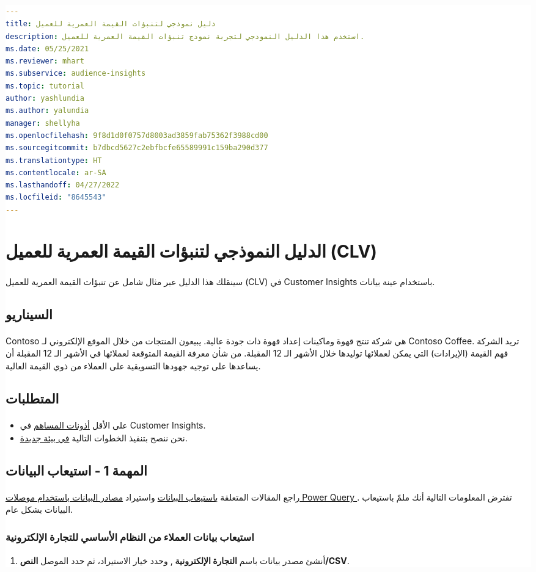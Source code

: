 ```yaml
---
title: دليل نموذجي لتنبؤات القيمة العمرية للعميل
description: استخدم هذا الدليل النموذجي لتجربة نموذج تنبؤات القيمة العمرية للعميل.
ms.date: 05/25/2021
ms.reviewer: mhart
ms.subservice: audience-insights
ms.topic: tutorial
author: yashlundia
ms.author: yalundia
manager: shellyha
ms.openlocfilehash: 9f8d1d0f0757d8003ad3859fab75362f3988cd00
ms.sourcegitcommit: b7dbcd5627c2ebfbcfe65589991c159ba290d377
ms.translationtype: HT
ms.contentlocale: ar-SA
ms.lasthandoff: 04/27/2022
ms.locfileid: "8645543"
---
```

# <a name="customer-lifetime-value-clv-prediction-sample-guide"></a>الدليل النموذجي لتنبؤات القيمة العمرية للعميل (CLV)

سينقلك هذا الدليل عبر مثال شامل عن تنبؤات القيمة العمرية للعميل (CLV) في Customer Insights باستخدام عينة بيانات.

## <a name="scenario"></a>السيناريو

Contoso هي شركة تنتج قهوة وماكينات إعداد قهوة ذات جودة عالية. يبيعون المنتجات من خلال الموقع الإلكتروني لـ Contoso Coffee. تريد الشركة فهم القيمة (الإيرادات) التي يمكن لعملائها توليدها خلال الأشهر الـ 12 المقبلة. من شأن معرفة القيمة المتوقعة لعملائها في الأشهر الـ 12 المقبلة أن يساعدها على توجيه جهودها التسويقية على العملاء من ذوي القيمة العالية.

## <a name="prerequisites"></a>المتطلبات

- على الأقل [أذونات المساهم](permissions.md) في Customer Insights.
- نحن ننصح بتنفيذ الخطوات التالية [في بيئة جديدة](manage-environments.md).

## <a name="task-1---ingest-data"></a>المهمة 1 - استيعاب البيانات

راجع المقالات المتعلقة [باستيعاب البيانات](data-sources.md) واستيراد [مصادر البيانات باستخدام موصلات Power Query ](connect-power-query.md). تفترض المعلومات التالية أنك ملمّ باستيعاب البيانات بشكل عام.

### <a name="ingest-customer-data-from-ecommerce-platform"></a>استيعاب بيانات العملاء من النظام الأساسي للتجارة الإلكترونية

1. أنشئ مصدر بيانات باسم  **التجارة الإلكترونية** , وحدد خيار الاستيراد، ثم حدد الموصل **النص/CSV**.
